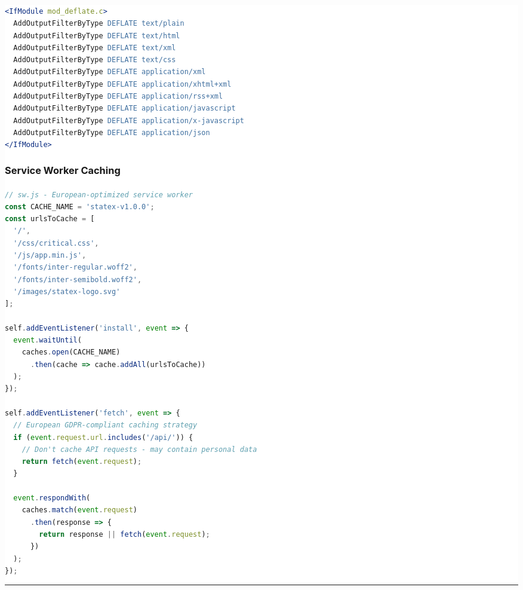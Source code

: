 ```apache
<IfModule mod_deflate.c>
  AddOutputFilterByType DEFLATE text/plain
  AddOutputFilterByType DEFLATE text/html
  AddOutputFilterByType DEFLATE text/xml
  AddOutputFilterByType DEFLATE text/css
  AddOutputFilterByType DEFLATE application/xml
  AddOutputFilterByType DEFLATE application/xhtml+xml
  AddOutputFilterByType DEFLATE application/rss+xml
  AddOutputFilterByType DEFLATE application/javascript
  AddOutputFilterByType DEFLATE application/x-javascript
  AddOutputFilterByType DEFLATE application/json
</IfModule>
```

### Service Worker Caching
```javascript
// sw.js - European-optimized service worker
const CACHE_NAME = 'statex-v1.0.0';
const urlsToCache = [
  '/',
  '/css/critical.css',
  '/js/app.min.js',
  '/fonts/inter-regular.woff2',
  '/fonts/inter-semibold.woff2',
  '/images/statex-logo.svg'
];

self.addEventListener('install', event => {
  event.waitUntil(
    caches.open(CACHE_NAME)
      .then(cache => cache.addAll(urlsToCache))
  );
});

self.addEventListener('fetch', event => {
  // European GDPR-compliant caching strategy
  if (event.request.url.includes('/api/')) {
    // Don't cache API requests - may contain personal data
    return fetch(event.request);
  }
  
  event.respondWith(
    caches.match(event.request)
      .then(response => {
        return response || fetch(event.request);
      })
  );
});
```

---
